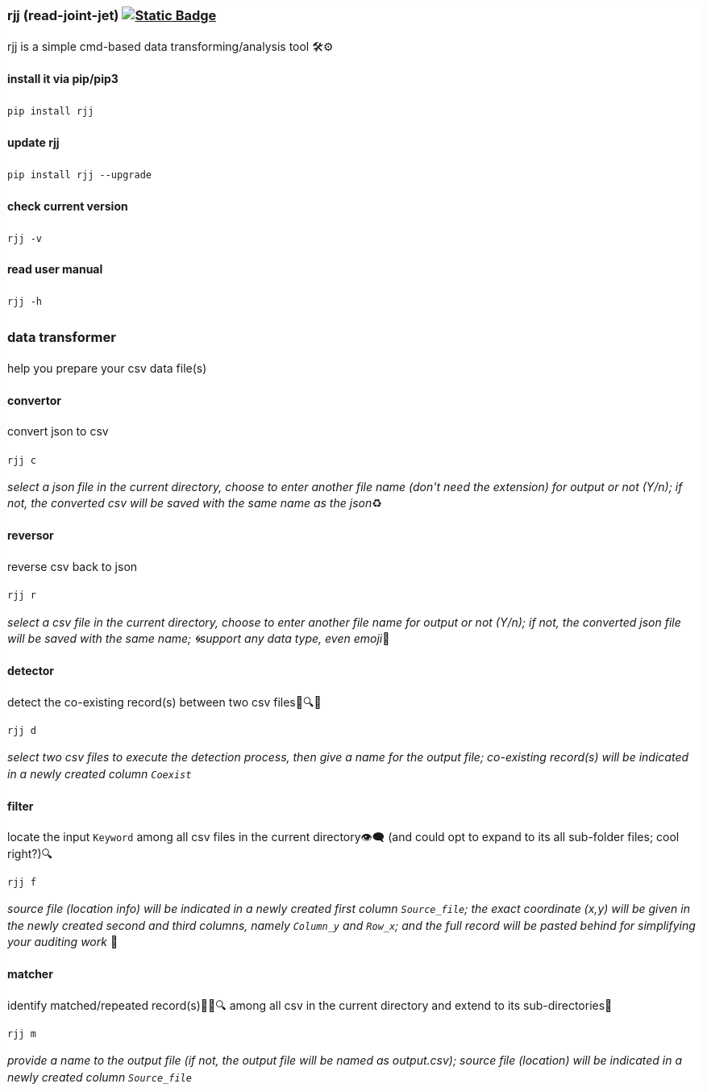 ### rjj (read-joint-jet) [![Static Badge](https://img.shields.io/badge/ver-0.5.9-black?logo=github)](https://github.com/calcuis/rjj/releases)
rjj is a simple cmd-based data transforming/analysis tool 🛠⚙
#### install it via pip/pip3
```
pip install rjj
```
#### update rjj
```
pip install rjj --upgrade
```
#### check current version
```
rjj -v
```
#### read user manual
```
rjj -h
```
### data transformer
help you prepare your csv data file(s)
#### convertor
convert json to csv
```
rjj c
```
*select a json file in the current directory, choose to enter another file name (don't need the extension) for output or not (Y/n); if not, the converted csv will be saved with the same name as the json*♻
#### reversor
reverse csv back to json
```
rjj r
```
*select a csv file in the current directory, choose to enter another file name for output or not (Y/n); if not, the converted json file will be saved with the same name; 🌀support any data type, even emoji*🐷
#### detector
detect the co-existing record(s) between two csv files📃🔍📃
```
rjj d
```
*select two csv files to execute the detection process, then give a name for the output file; co-existing record(s) will be indicated in a newly created column `Coexist`*
#### filter
locate the input `Keyword` among all csv files in the current directory👁‍🗨 (and could opt to expand to its all sub-folder files; cool right?)🔍
```
rjj f
```
*source file (location info) will be indicated in a newly created first column `Source_file`; the exact coordinate (x,y) will be given in the newly created second and third columns, namely `Column_y` and `Row_x`; and the full record will be pasted behind for simplifying your auditing work* 📑
#### matcher
identify matched/repeated record(s)📃📃🔍 among all csv in the current directory and extend to its sub-directories📁
```
rjj m
```
*provide a name to the output file (if not, the output file will be named as output.csv); source file (location) will be indicated in a newly created column `Source_file`*